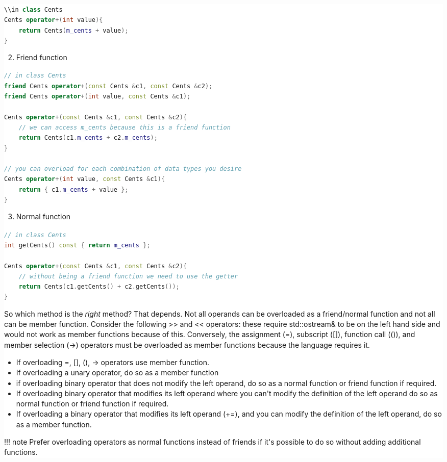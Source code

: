 ```cpp
\\in class Cents
Cents operator+(int value){
    return Cents(m_cents + value);
}
```


2. Friend function

```cpp
// in class Cents
friend Cents operator+(const Cents &c1, const Cents &c2);
friend Cents operator+(int value, const Cents &c1);

Cents operator+(const Cents &c1, const Cents &c2){
    // we can access m_cents because this is a friend function
    return Cents(c1.m_cents + c2.m_cents);
}

// you can overload for each combination of data types you desire
Cents operator+(int value, const Cents &c1){
    return { c1.m_cents + value };
}
```

3. Normal function

```cpp
// in class Cents
int getCents() const { return m_cents };

Cents operator+(const Cents &c1, const Cents &c2){
    // without being a friend function we need to use the getter
    return Cents(c1.getCents() + c2.getCents());
}
```

So which method is the *right* method? That depends. Not all operands can be overloaded as a friend/normal function and not all can be member function. Consider the following >> and << operators: these require std::ostream& to be on the left hand side and would not work as member functions because of this. Conversely, the assignment (=), subscript ([]), function call (()), and member selection (->) operators must be overloaded as member functions because the language requires it. 

* If overloading =, [], (), -> operators use member function. 
* If overloading a unary operator, do so as a member function
* if overloading binary operator that does not modify the left operand, do so as a normal function or friend function if required. 
* If overloading binary operator that modifies its left operand where you can't modify the definition of the left operand do so as normal function or friend function if required.
* If overloading a binary operator that modifies its left operand (+=), and you can modify the definition of the left operand, do so as a member function.



!!! note
    Prefer overloading operators as normal functions instead of friends if it's possible to do so without adding additional functions. 

